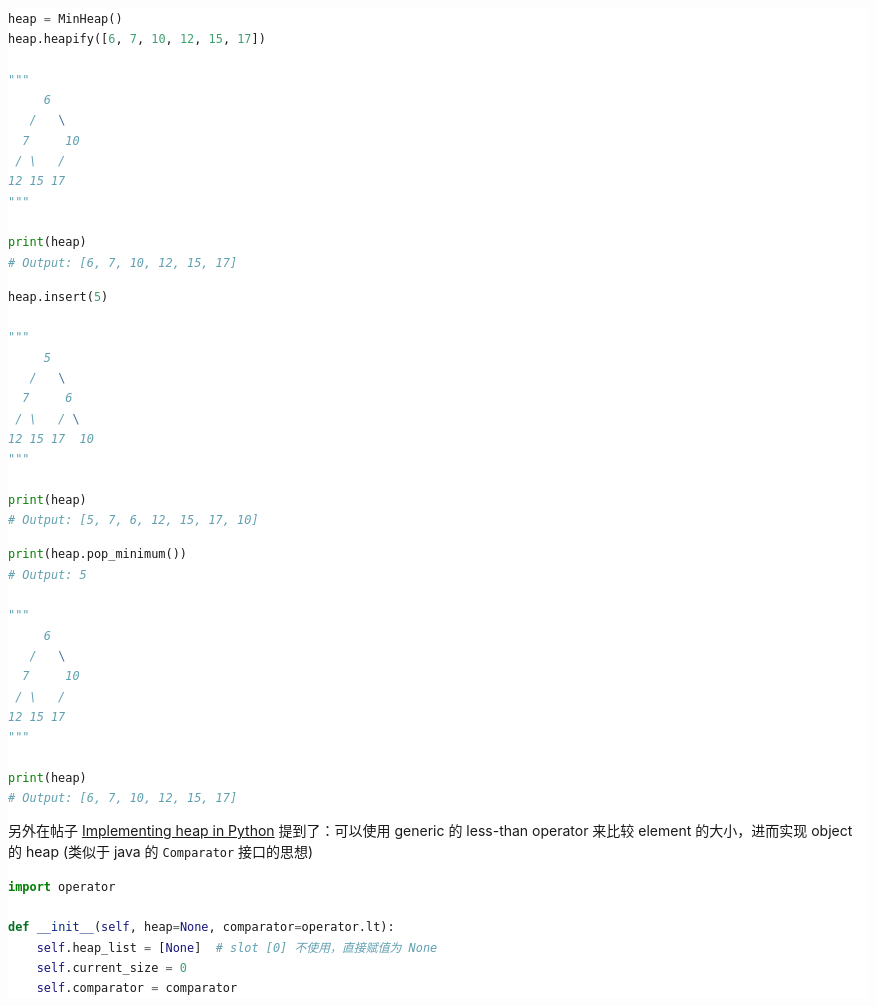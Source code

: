 ```python
heap = MinHeap()
heap.heapify([6, 7, 10, 12, 15, 17])

"""
     6
   /   \
  7     10
 / \   /
12 15 17
"""

print(heap)
# Output: [6, 7, 10, 12, 15, 17]
```

```python
heap.insert(5)

"""
     5
   /   \
  7     6
 / \   / \
12 15 17  10
"""

print(heap)
# Output: [5, 7, 6, 12, 15, 17, 10]
```

```python
print(heap.pop_minimum())
# Output: 5

"""
     6
   /   \
  7     10
 / \   /
12 15 17
"""

print(heap)
# Output: [6, 7, 10, 12, 15, 17]
```

另外在帖子 [Implementing heap in Python](https://codereview.stackexchange.com/questions/156027/implementing-heap-in-python) 提到了：可以使用 generic 的 less-than operator 来比较 element 的大小，进而实现 object 的 heap (类似于 java 的 `Comparator` 接口的思想)

```python
import operator

def __init__(self, heap=None, comparator=operator.lt):
    self.heap_list = [None]  # slot [0] 不使用，直接赋值为 None
    self.current_size = 0
    self.comparator = comparator
```
